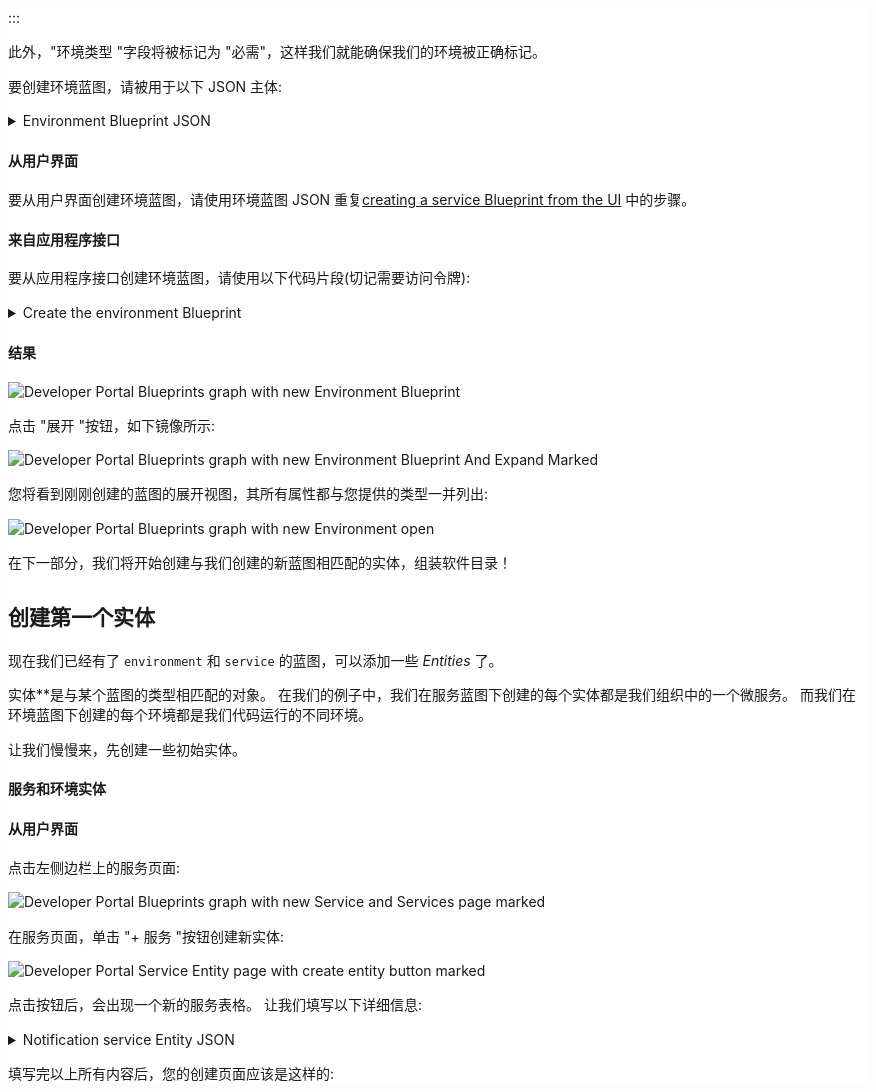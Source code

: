 :::

此外，"环境类型 "字段将被标记为 "必需"，这样我们就能确保我们的环境被正确标记。

要创建环境蓝图，请被用于以下 JSON 主体: 

<details><summary>Environment Blueprint JSON</summary></details>

#### 从用户界面

要从用户界面创建环境蓝图，请使用环境蓝图 JSON 重复[creating a service Blueprint from the UI](#from-the-ui) 中的步骤。

#### 来自应用程序接口

要从应用程序接口创建环境蓝图，请使用以下代码片段(切记需要访问令牌): 

<details><summary>Create the environment Blueprint</summary></details>

#### 结果

![Developer Portal Blueprints graph with new Environment Blueprint](../static/img/quickstart/blueprintGraphWithEnvironmentClosed.png)

点击 "展开 "按钮，如下镜像所示: 

![Developer Portal Blueprints graph with new Environment Blueprint And Expand Marked](../static/img/quickstart/blueprintGraphWithEnvironmentClosedAndExpandMarked.png)

您将看到刚刚创建的蓝图的展开视图，其所有属性都与您提供的类型一并列出: 

![Developer Portal Blueprints graph with new Environment open](../static/img/quickstart/blueprintGraphWithEnvironmentOpen.png)

在下一部分，我们将开始创建与我们创建的新蓝图相匹配的实体，组装软件目录！

## 创建第一个实体

现在我们已经有了 `environment` 和 `service` 的蓝图，可以添加一些 _Entities_ 了。

实体**是与某个蓝图的类型相匹配的对象。 在我们的例子中，我们在服务蓝图下创建的每个实体都是我们组织中的一个微服务。 而我们在环境蓝图下创建的每个环境都是我们代码运行的不同环境。

让我们慢慢来，先创建一些初始实体。

#### 服务和环境实体

#### 从用户界面

点击左侧边栏上的服务页面: 

![Developer Portal Blueprints graph with new Service and Services page marked](../static/img/quickstart/blueprintGraphWithServicesPageMarked.png)

在服务页面，单击 "+ 服务 "按钮创建新实体: 

![Developer Portal Service Entity page with create entity button marked](../static/img/quickstart/serviceEntityPageWithCreateEntityMarked.png)

点击按钮后，会出现一个新的服务表格。 让我们填写以下详细信息: 

<details><summary>Notification service Entity JSON</summary></details>

填写完以上所有内容后，您的创建页面应该是这样的: 
